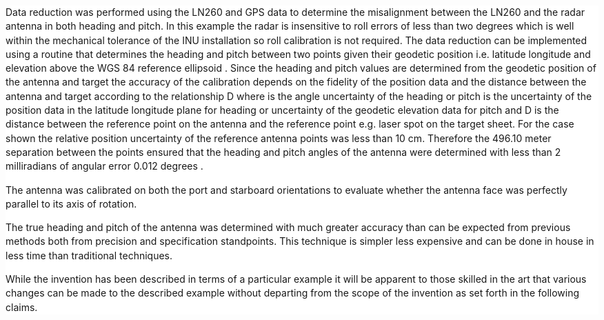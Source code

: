 Data reduction was performed using the LN260 and GPS data to determine the misalignment between the LN260 and the radar antenna in both heading and pitch. In this example the radar is insensitive to roll errors of less than two degrees which is well within the mechanical tolerance of the INU installation so roll calibration is not required. The data reduction can be implemented using a routine that determines the heading and pitch between two points given their geodetic position i.e. latitude longitude and elevation above the WGS 84 reference ellipsoid . Since the heading and pitch values are determined from the geodetic position of the antenna and target the accuracy of the calibration depends on the fidelity of the position data and the distance between the antenna and target according to the relationship D where is the angle uncertainty of the heading or pitch is the uncertainty of the position data in the latitude longitude plane for heading or uncertainty of the geodetic elevation data for pitch and D is the distance between the reference point on the antenna and the reference point e.g. laser spot on the target sheet. For the case shown the relative position uncertainty of the reference antenna points was less than 10 cm. Therefore the 496.10 meter separation between the points ensured that the heading and pitch angles of the antenna were determined with less than 2 milliradians of angular error 0.012 degrees .

The antenna was calibrated on both the port and starboard orientations to evaluate whether the antenna face was perfectly parallel to its axis of rotation.

The true heading and pitch of the antenna was determined with much greater accuracy than can be expected from previous methods both from precision and specification standpoints. This technique is simpler less expensive and can be done in house in less time than traditional techniques.

While the invention has been described in terms of a particular example it will be apparent to those skilled in the art that various changes can be made to the described example without departing from the scope of the invention as set forth in the following claims.

